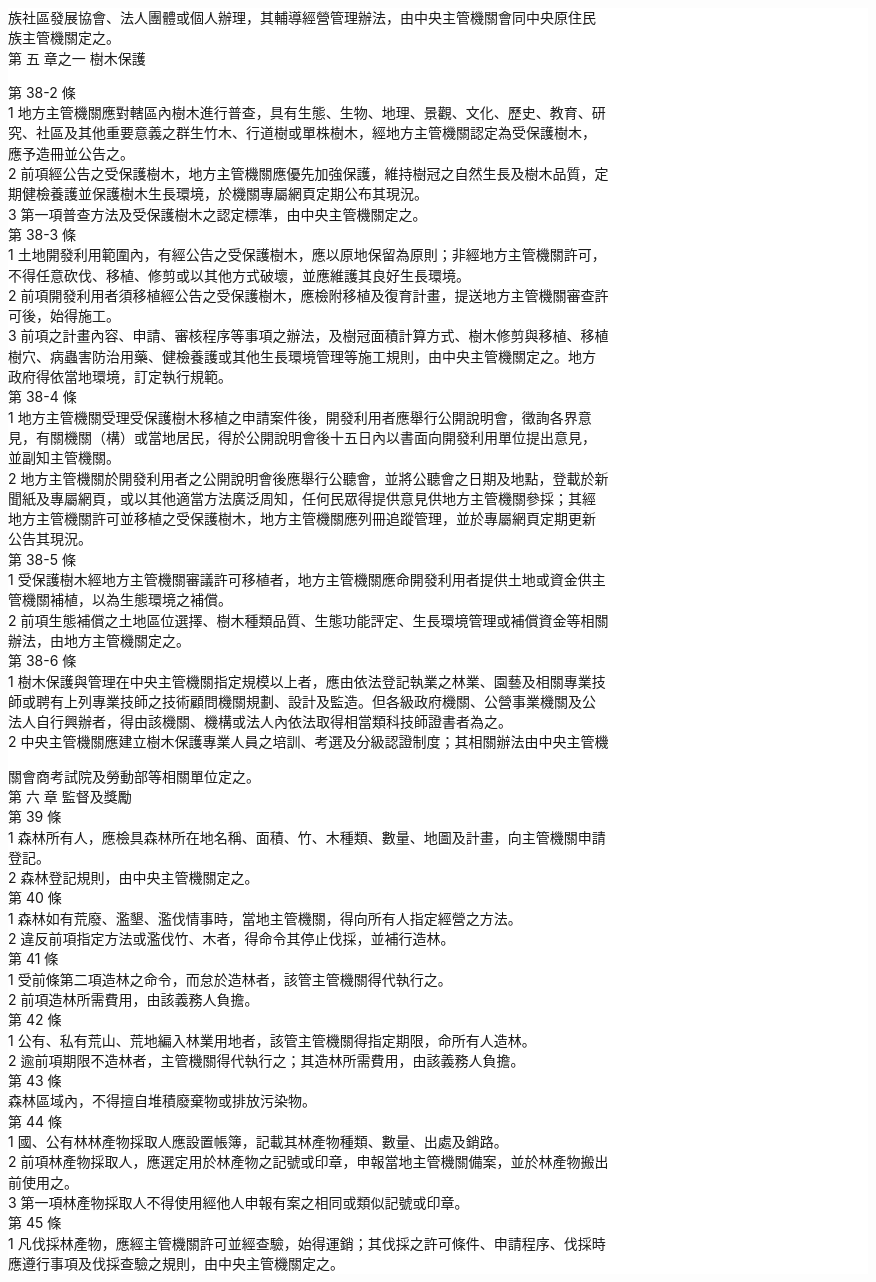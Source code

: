族社區發展協會、法人團體或個人辦理，其輔導經營管理辦法，由中央主管機關會同中央原住民  
族主管機關定之。  
第 五 章之一 樹木保護  


第 38-2 條  
1 地方主管機關應對轄區內樹木進行普查，具有生態、生物、地理、景觀、文化、歷史、教育、研  
究、社區及其他重要意義之群生竹木、行道樹或單株樹木，經地方主管機關認定為受保護樹木，  
應予造冊並公告之。  
2 前項經公告之受保護樹木，地方主管機關應優先加強保護，維持樹冠之自然生長及樹木品質，定  
期健檢養護並保護樹木生長環境，於機關專屬網頁定期公布其現況。  
3 第一項普查方法及受保護樹木之認定標準，由中央主管機關定之。  
第 38-3 條  
1 土地開發利用範圍內，有經公告之受保護樹木，應以原地保留為原則；非經地方主管機關許可，  
不得任意砍伐、移植、修剪或以其他方式破壞，並應維護其良好生長環境。  
2 前項開發利用者須移植經公告之受保護樹木，應檢附移植及復育計畫，提送地方主管機關審查許  
可後，始得施工。  
3 前項之計畫內容、申請、審核程序等事項之辦法，及樹冠面積計算方式、樹木修剪與移植、移植  
樹穴、病蟲害防治用藥、健檢養護或其他生長環境管理等施工規則，由中央主管機關定之。地方  
政府得依當地環境，訂定執行規範。  
第 38-4 條  
1 地方主管機關受理受保護樹木移植之申請案件後，開發利用者應舉行公開說明會，徵詢各界意  
見，有關機關（構）或當地居民，得於公開說明會後十五日內以書面向開發利用單位提出意見，  
並副知主管機關。  
2 地方主管機關於開發利用者之公開說明會後應舉行公聽會，並將公聽會之日期及地點，登載於新  
聞紙及專屬網頁，或以其他適當方法廣泛周知，任何民眾得提供意見供地方主管機關參採；其經  
地方主管機關許可並移植之受保護樹木，地方主管機關應列冊追蹤管理，並於專屬網頁定期更新  
公告其現況。  
第 38-5 條  
1 受保護樹木經地方主管機關審議許可移植者，地方主管機關應命開發利用者提供土地或資金供主  
管機關補植，以為生態環境之補償。  
2 前項生態補償之土地區位選擇、樹木種類品質、生態功能評定、生長環境管理或補償資金等相關  
辦法，由地方主管機關定之。  
第 38-6 條  
1 樹木保護與管理在中央主管機關指定規模以上者，應由依法登記執業之林業、園藝及相關專業技  
師或聘有上列專業技師之技術顧問機關規劃、設計及監造。但各級政府機關、公營事業機關及公  
法人自行興辦者，得由該機關、機構或法人內依法取得相當類科技師證書者為之。  
2 中央主管機關應建立樹木保護專業人員之培訓、考選及分級認證制度；其相關辦法由中央主管機  


關會商考試院及勞動部等相關單位定之。  
第 六 章 監督及獎勵  
第 39 條  
1 森林所有人，應檢具森林所在地名稱、面積、竹、木種類、數量、地圖及計畫，向主管機關申請  
登記。  
2 森林登記規則，由中央主管機關定之。  
第 40 條  
1 森林如有荒廢、濫墾、濫伐情事時，當地主管機關，得向所有人指定經營之方法。  
2 違反前項指定方法或濫伐竹、木者，得命令其停止伐採，並補行造林。  
第 41 條  
1 受前條第二項造林之命令，而怠於造林者，該管主管機關得代執行之。  
2 前項造林所需費用，由該義務人負擔。  
第 42 條  
1 公有、私有荒山、荒地編入林業用地者，該管主管機關得指定期限，命所有人造林。  
2 逾前項期限不造林者，主管機關得代執行之；其造林所需費用，由該義務人負擔。  
第 43 條  
森林區域內，不得擅自堆積廢棄物或排放污染物。  
第 44 條  
1 國、公有林林產物採取人應設置帳簿，記載其林產物種類、數量、出處及銷路。  
2 前項林產物採取人，應選定用於林產物之記號或印章，申報當地主管機關備案，並於林產物搬出  
前使用之。  
3 第一項林產物採取人不得使用經他人申報有案之相同或類似記號或印章。  
第 45 條  
1 凡伐採林產物，應經主管機關許可並經查驗，始得運銷；其伐採之許可條件、申請程序、伐採時  
應遵行事項及伐採查驗之規則，由中央主管機關定之。  